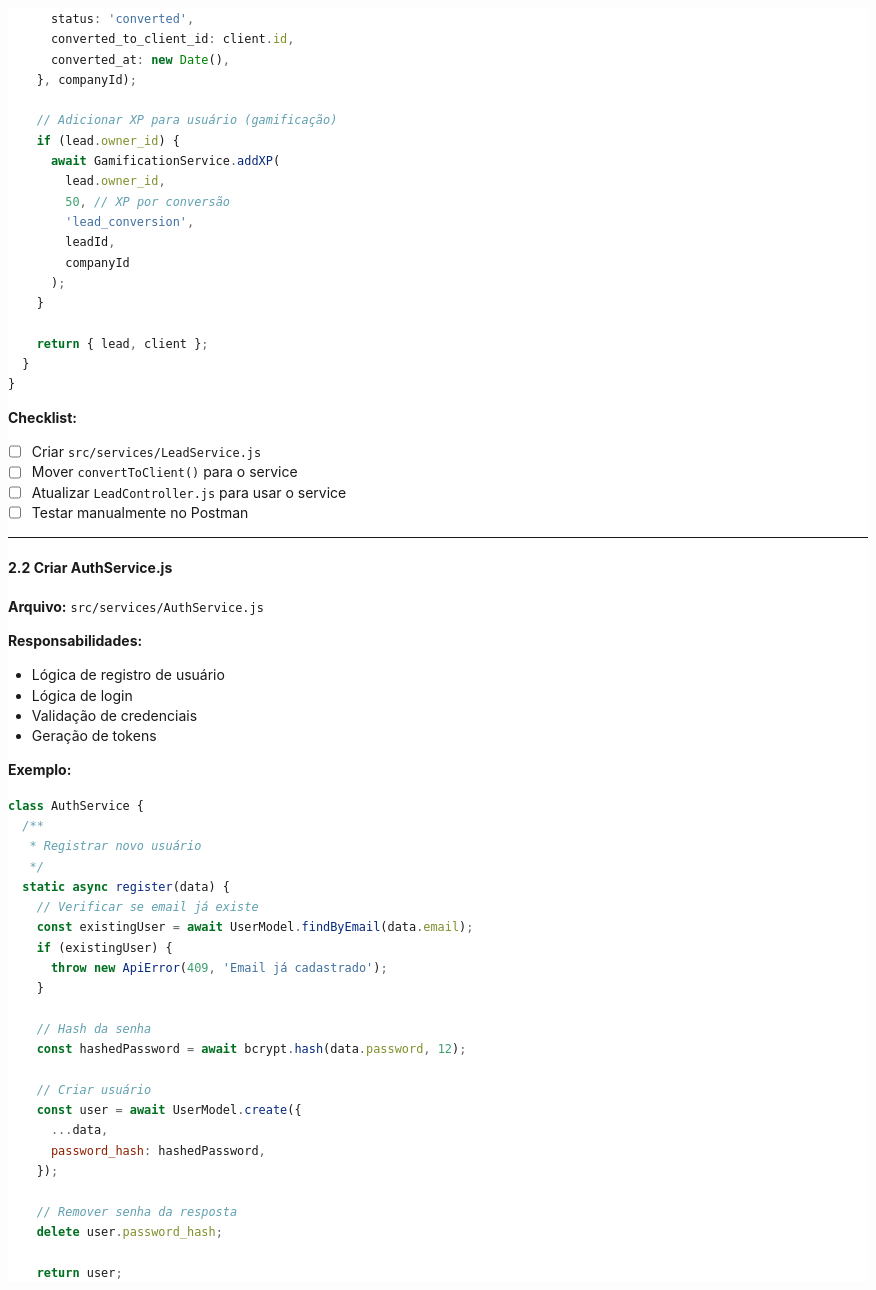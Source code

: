 ```javascript
      status: 'converted',
      converted_to_client_id: client.id,
      converted_at: new Date(),
    }, companyId);
    
    // Adicionar XP para usuário (gamificação)
    if (lead.owner_id) {
      await GamificationService.addXP(
        lead.owner_id,
        50, // XP por conversão
        'lead_conversion',
        leadId,
        companyId
      );
    }
    
    return { lead, client };
  }
}
```

**Checklist:**
- [ ] Criar `src/services/LeadService.js`
- [ ] Mover `convertToClient()` para o service
- [ ] Atualizar `LeadController.js` para usar o service
- [ ] Testar manualmente no Postman

---

#### 2.2 Criar AuthService.js

**Arquivo:** `src/services/AuthService.js`

**Responsabilidades:**
- Lógica de registro de usuário
- Lógica de login
- Validação de credenciais
- Geração de tokens

**Exemplo:**

```javascript
class AuthService {
  /**
   * Registrar novo usuário
   */
  static async register(data) {
    // Verificar se email já existe
    const existingUser = await UserModel.findByEmail(data.email);
    if (existingUser) {
      throw new ApiError(409, 'Email já cadastrado');
    }
    
    // Hash da senha
    const hashedPassword = await bcrypt.hash(data.password, 12);
    
    // Criar usuário
    const user = await UserModel.create({
      ...data,
      password_hash: hashedPassword,
    });
    
    // Remover senha da resposta
    delete user.password_hash;
    
    return user;
```